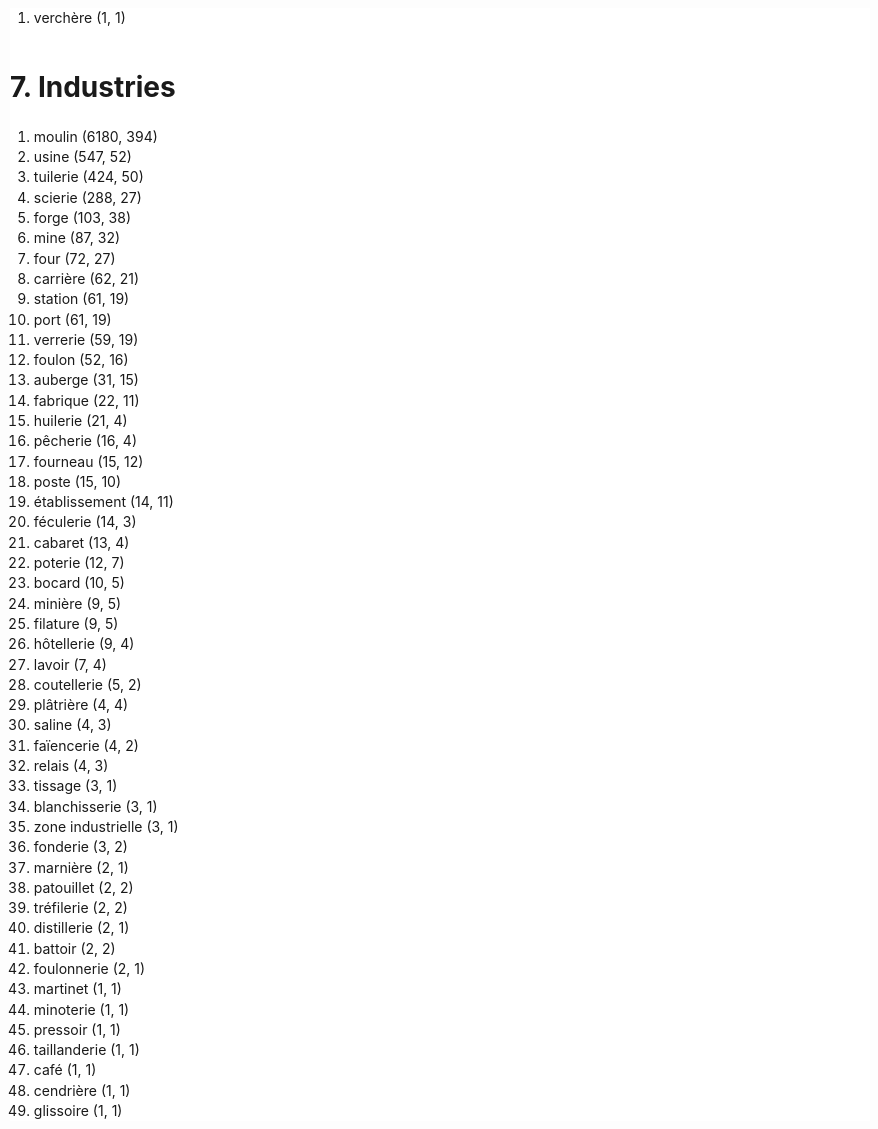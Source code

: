 1. verchère (1, 1)

# 7. Industries
1. moulin (6180, 394)
1. usine (547, 52)
1. tuilerie (424, 50)
1. scierie (288, 27)
1. forge (103, 38)
1. mine (87, 32)
1. four (72, 27)
1. carrière (62, 21)
1. station (61, 19)
1. port (61, 19)
1. verrerie (59, 19)
1. foulon (52, 16)
1. auberge (31, 15)
1. fabrique (22, 11)
1. huilerie (21, 4)
1. pêcherie (16, 4)
1. fourneau (15, 12)
1. poste (15, 10)
1. établissement (14, 11)
1. féculerie (14, 3)
1. cabaret (13, 4)
1. poterie (12, 7)
1. bocard (10, 5)
1. minière (9, 5)
1. filature (9, 5)
1. hôtellerie (9, 4)
1. lavoir (7, 4)
1. coutellerie (5, 2)
1. plâtrière (4, 4)
1. saline (4, 3)
1. faïencerie (4, 2)
1. relais (4, 3)
1. tissage (3, 1)
1. blanchisserie (3, 1)
1. zone industrielle (3, 1)
1. fonderie (3, 2)
1. marnière (2, 1)
1. patouillet (2, 2)
1. tréfilerie (2, 2)
1. distillerie (2, 1)
1. battoir (2, 2)
1. foulonnerie (2, 1)
1. martinet (1, 1)
1. minoterie (1, 1)
1. pressoir (1, 1)
1. taillanderie (1, 1)
1. café (1, 1)
1. cendrière (1, 1)
1. glissoire (1, 1)
